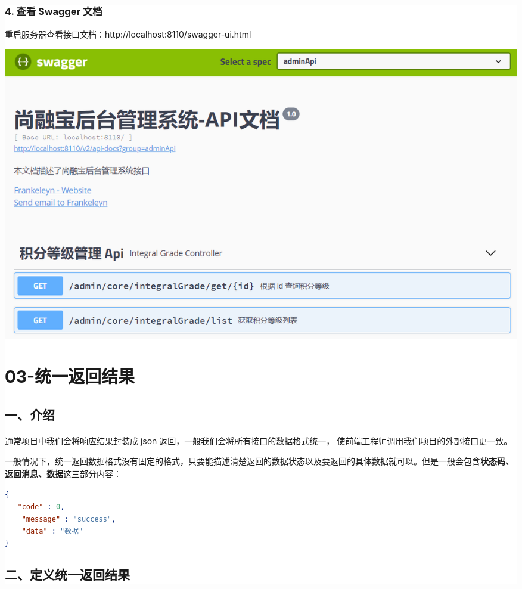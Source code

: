 

### 4. 查看 Swagger 文档

重启服务器查看接口文档：http://localhost:8110/swagger-ui.html

![swaager 文档](./img/01/swagger.png)



# 03-统一返回结果



## 一、介绍

通常项目中我们会将响应结果封装成 json 返回，一般我们会将所有接口的数据格式统一， 使前端工程师调用我们项目的外部接口更一致。

一般情况下，统一返回数据格式没有固定的格式，只要能描述清楚返回的数据状态以及要返回的具体数据就可以。但是一般会包含**状态码、返回消息、数据**这三部分内容：

```json
{
   "code" : 0,
    "message" : "success",
    "data" : "数据"
}
```



## 二、定义统一返回结果
